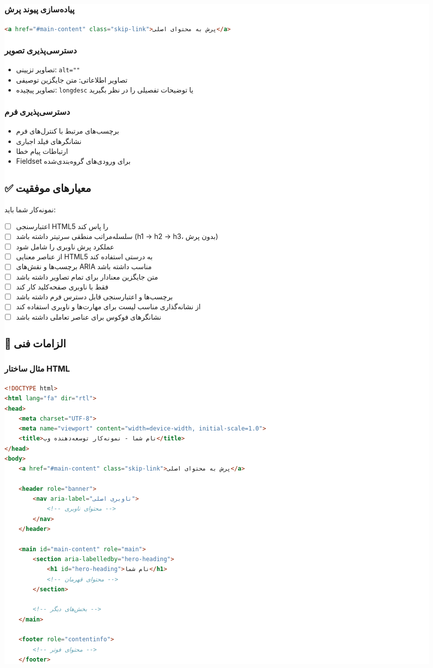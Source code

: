 ### پیاده‌سازی پیوند پرش
```html
<a href="#main-content" class="skip-link">پرش به محتوای اصلی</a>
```

### دسترسی‌پذیری تصویر
- تصاویر تزیینی: `alt=""`
- تصاویر اطلاعاتی: متن جایگزین توصیفی
- تصاویر پیچیده: `longdesc` یا توضیحات تفصیلی را در نظر بگیرید

### دسترسی‌پذیری فرم
- برچسب‌های مرتبط با کنترل‌های فرم
- نشانگرهای فیلد اجباری
- ارتباطات پیام خطا
- Fieldset برای ورودی‌های گروه‌بندی‌شده

## ✅ معیارهای موفقیت

نمونه‌کار شما باید:
- [ ] اعتبارسنجی HTML5 را پاس کند
- [ ] سلسله‌مراتب منطقی سرتیتر داشته باشد (h1 → h2 → h3، بدون پرش)
- [ ] عملکرد پرش ناوبری را شامل شود
- [ ] از عناصر معنایی HTML5 به درستی استفاده کند
- [ ] برچسب‌ها و نقش‌های ARIA مناسب داشته باشد
- [ ] متن جایگزین معنادار برای تمام تصاویر داشته باشد
- [ ] فقط با ناوبری صفحه‌کلید کار کند
- [ ] برچسب‌ها و اعتبارسنجی قابل دسترس فرم داشته باشد
- [ ] از نشانه‌گذاری مناسب لیست برای مهارت‌ها و ناوبری استفاده کند
- [ ] نشانگرهای فوکوس برای عناصر تعاملی داشته باشد

## 🔧 الزامات فنی

### مثال ساختار HTML
```html
<!DOCTYPE html>
<html lang="fa" dir="rtl">
<head>
    <meta charset="UTF-8">
    <meta name="viewport" content="width=device-width, initial-scale=1.0">
    <title>نام شما - نمونه‌کار توسعه‌دهنده وب</title>
</head>
<body>
    <a href="#main-content" class="skip-link">پرش به محتوای اصلی</a>
    
    <header role="banner">
        <nav aria-label="ناوبری اصلی">
            <!-- محتوای ناوبری -->
        </nav>
    </header>
    
    <main id="main-content" role="main">
        <section aria-labelledby="hero-heading">
            <h1 id="hero-heading">نام شما</h1>
            <!-- محتوای قهرمان -->
        </section>
        
        <!-- بخش‌های دیگر -->
    </main>
    
    <footer role="contentinfo">
        <!-- محتوای فوتر -->
    </footer>
```